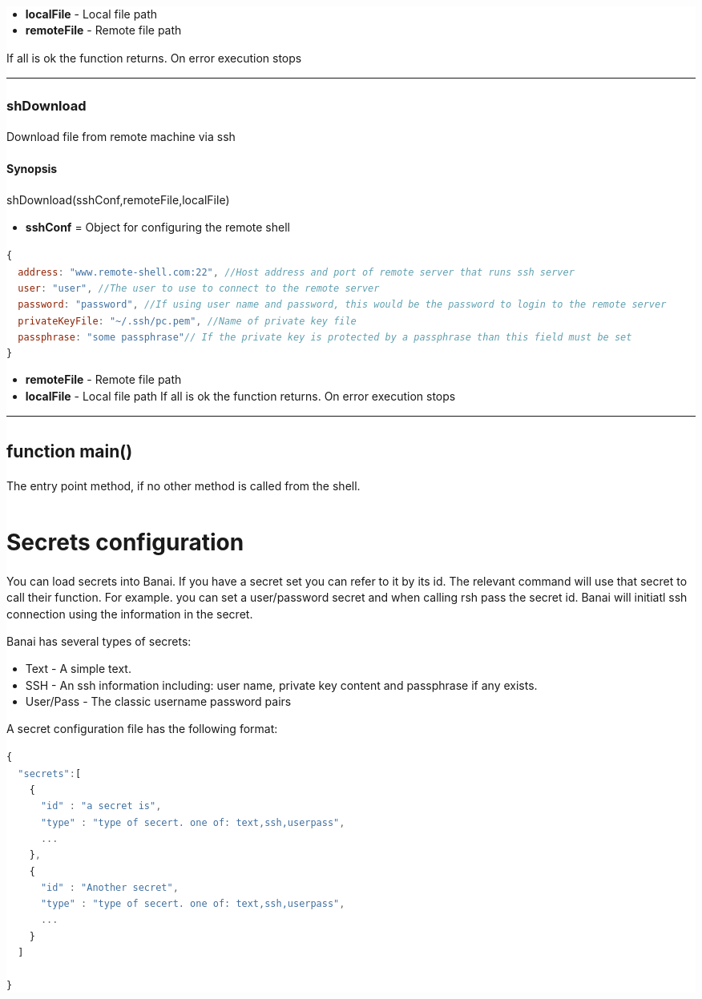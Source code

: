- __localFile__ - Local file path
- __remoteFile__ - Remote file path

If all is ok the function returns. On error execution stops

---

### shDownload
Download file from remote machine via ssh
#### Synopsis
shDownload(sshConf,remoteFile,localFile)
- __sshConf__ = Object for configuring the remote shell
```javascript
{
  address: "www.remote-shell.com:22", //Host address and port of remote server that runs ssh server
  user: "user", //The user to use to connect to the remote server
  password: "password", //If using user name and password, this would be the password to login to the remote server
  privateKeyFile: "~/.ssh/pc.pem", //Name of private key file
  passphrase: "some passphrase"// If the private key is protected by a passphrase than this field must be set
}
```
- __remoteFile__ - Remote file path
- __localFile__ - Local file path
If all is ok the function returns. On error execution stops


---

## function main()
The entry point method, if no other method is called from the shell.





# Secrets configuration

You can load secrets into Banai. If you have a secret set you can refer to it by its id. The relevant command will use that secret to call their function. For example. you can set a user/password secret and when calling rsh pass the secret id. Banai will initiatl ssh connection using the information in the secret.

Banai has several types of secrets:

- Text - A simple text.
- SSH - An ssh information including: user name, private key content and passphrase if any exists.
- User/Pass - The classic username password pairs

A secret configuration file has the following format:
``` javascript
{
  "secrets":[
    {
      "id" : "a secret is",
      "type" : "type of secert. one of: text,ssh,userpass",
      ...
    },
    {
      "id" : "Another secret",
      "type" : "type of secert. one of: text,ssh,userpass",
      ...
    }
  ]

}
```